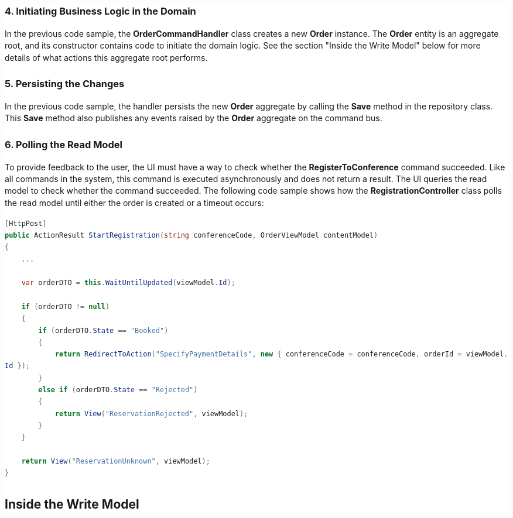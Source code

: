 ### 4. Initiating Business Logic in the Domain

In the previous code sample, the **OrderCommandHandler** class 
creates a new **Order** instance. The **Order** entity is an aggregate 
root, and its constructor contains code to initiate the domain logic. 
See the section "Inside the Write Model" below for more details of what 
actions this aggregate root performs. 

### 5. Persisting the Changes

In the previous code sample, the handler persists the new **Order** 
aggregate by calling the **Save** method in the repository class. This 
**Save** method also publishes any events raised by the **Order** 
aggregate on the command bus. 

### 6. Polling the Read Model

To provide feedback to the user, the UI must have a way to check whether 
the **RegisterToConference** command succeeded. Like all commands in the 
system, this command is executed asynchronously and does not return a 
result. The UI queries the read model to check whether the 
command succeeded. The following code sample shows how the 
**RegistrationController** class polls the read model until either the 
order is created or a timeout occurs: 


```Cs
[HttpPost]
public ActionResult StartRegistration(string conferenceCode, OrderViewModel contentModel)
{
    ...

    var orderDTO = this.WaitUntilUpdated(viewModel.Id);

    if (orderDTO != null)
    {
        if (orderDTO.State == "Booked")
        {
            return RedirectToAction("SpecifyPaymentDetails", new { conferenceCode = conferenceCode, orderId = viewModel.Id });
        }
        else if (orderDTO.State == "Rejected")
        {
            return View("ReservationRejected", viewModel);
        }
    }

    return View("ReservationUnknown", viewModel);
}
```

## Inside the Write Model


[r_chapter4]:     Reference_04_DeepDive.markdown
[r_chapter6]:     Reference_06_Sagas.markdown
[r_chapter9]:     Reference_09_Technologies.markdown
[tddstyle]:		  http://martinfowler.com/articles/mocksArentStubs.html
[repourl]:		  https://github.com/mspnp/cqrs-journey-code
[res-pat]:        http://www.rgoarchitects.com/nblog/2009/09/08/SOAPatternsReservations.aspx
[sbperf]:         http://msdn.microsoft.com/en-us/library/hh528527.aspx
[fig1]:           images/OrderMockup.png?raw=true
[fig2]:           images/Journey_03_Aggregates_01.png?raw=true
[fig3]:           images/Journey_03_Aggregates_02.png?raw=true
[fig4]:           images/Journey_03_Aggregates_03.png?raw=true
[fig5]:           images/Journey_03_Architecture_01.png?raw=true
[fig6]:           images/Journey_03_Architecture_02.png?raw=true
[fig7]:           images/Journey_03_Sequence_01.png?raw=true
[fig8]:           images/Journey_03_ServiceBus_01.png?raw=true